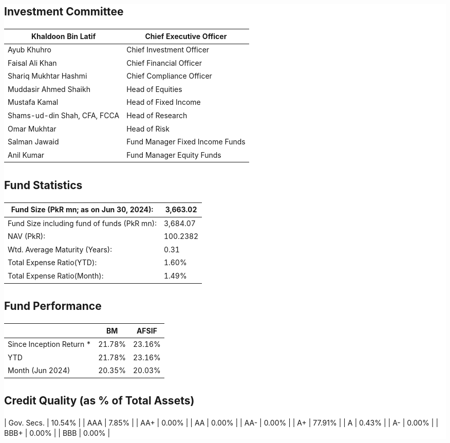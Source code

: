 ## Investment Committee

| Khaldoon Bin Latif           | Chief Executive Officer         |
| ---------------------------- | ------------------------------- |
| Ayub Khuhro                  | Chief Investment Officer        |
| Faisal Ali Khan              | Chief Financial Officer         |
| Shariq Mukhtar Hashmi        | Chief Compliance Officer        |
| Muddasir Ahmed Shaikh        | Head of Equities                |
| Mustafa Kamal                | Head of Fixed Income            |
| Shams-ud-din Shah, CFA, FCCA | Head of Research                |
| Omar Mukhtar                 | Head of Risk                    |
| Salman Jawaid                | Fund Manager Fixed Income Funds |
| Anil Kumar                   | Fund Manager Equity Funds       |

## Fund Statistics

| Fund Size (PkR mn; as on Jun 30, 2024):     | 3,663.02 |
| ------------------------------------------- | -------- |
| Fund Size including fund of funds (PkR mn): | 3,684.07 |
| NAV (PkR):                                  | 100.2382 |
| Wtd. Average Maturity (Years):              | 0.31     |
| Total Expense Ratio(YTD):                   | 1.60%    |
| Total Expense Ratio(Month):                 | 1.49%    |

## Fund Performance

|                           | BM     | AFSIF  |
| ------------------------- | ------ | ------ |
| Since Inception Return \* | 21.78% | 23.16% |
| YTD                       | 21.78% | 23.16% |
| Month (Jun 2024)          | 20.35% | 20.03% |

## Credit Quality (as % of Total Assets)

| Gov. Secs. | 10.54% |
| AAA | 7.85% |
| AA+ | 0.00% |
| AA | 0.00% |
| AA- | 0.00% |
| A+ | 77.91% |
| A | 0.43% |
| A- | 0.00% |
| BBB+ | 0.00% |
| BBB | 0.00% |